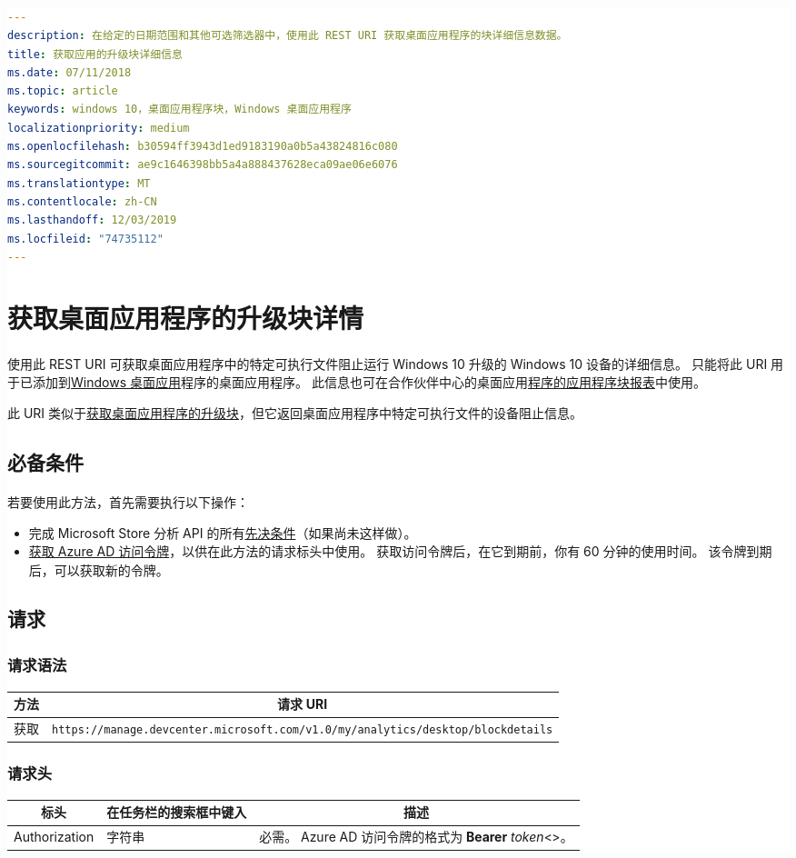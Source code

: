 ```yaml
---
description: 在给定的日期范围和其他可选筛选器中，使用此 REST URI 获取桌面应用程序的块详细信息数据。
title: 获取应用的升级块详细信息
ms.date: 07/11/2018
ms.topic: article
keywords: windows 10，桌面应用程序块，Windows 桌面应用程序
localizationpriority: medium
ms.openlocfilehash: b30594ff3943d1ed9183190a0b5a43824816c080
ms.sourcegitcommit: ae9c1646398bb5a4a888437628eca09ae06e6076
ms.translationtype: MT
ms.contentlocale: zh-CN
ms.lasthandoff: 12/03/2019
ms.locfileid: "74735112"
---
```

# <a name="get-upgrade-block-details-for-your-desktop-application"></a>获取桌面应用程序的升级块详情

使用此 REST URI 可获取桌面应用程序中的特定可执行文件阻止运行 Windows 10 升级的 Windows 10 设备的详细信息。 只能将此 URI 用于已添加到[Windows 桌面应用](https://docs.microsoft.com/windows/desktop/appxpkg/windows-desktop-application-program)程序的桌面应用程序。 此信息也可在合作伙伴中心的桌面应用[程序的应用程序块报表](https://docs.microsoft.com/windows/desktop/appxpkg/windows-desktop-application-program#application-blocks-report)中使用。

此 URI 类似于[获取桌面应用程序的升级块](get-desktop-block-data.md)，但它返回桌面应用程序中特定可执行文件的设备阻止信息。

## <a name="prerequisites"></a>必备条件


若要使用此方法，首先需要执行以下操作：

* 完成 Microsoft Store 分析 API 的所有[先决条件](access-analytics-data-using-windows-store-services.md#prerequisites)（如果尚未这样做）。
* [获取 Azure AD 访问令牌](access-analytics-data-using-windows-store-services.md#obtain-an-azure-ad-access-token)，以供在此方法的请求标头中使用。 获取访问令牌后，在它到期前，你有 60 分钟的使用时间。 该令牌到期后，可以获取新的令牌。

## <a name="request"></a>请求


### <a name="request-syntax"></a>请求语法

| 方法 | 请求 URI       |
|--------|----------------------|
| 获取    | ```https://manage.devcenter.microsoft.com/v1.0/my/analytics/desktop/blockdetails```|


### <a name="request-header"></a>请求头

| 标头        | 在任务栏的搜索框中键入   | 描述                                                                 |
|---------------|--------|-----------------------------------------------------------------------------|
| Authorization | 字符串 | 必需。 Azure AD 访问令牌的格式为 **Bearer** *token*&lt;&gt;。 |
